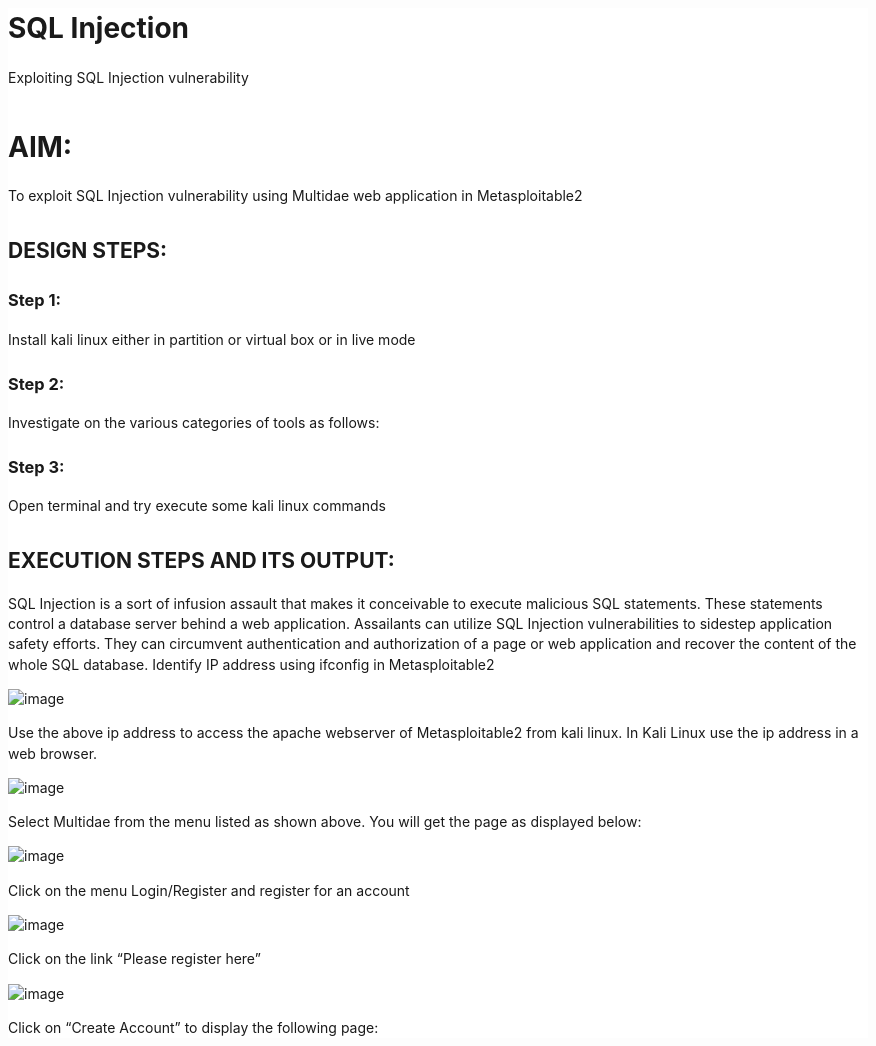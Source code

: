 # SQL Injection
Exploiting SQL Injection vulnerability

# AIM:
To exploit SQL Injection vulnerability using Multidae web application in Metasploitable2

## DESIGN STEPS:

### Step 1:

Install kali linux either in partition or virtual box or in live mode


### Step 2:

Investigate on the various categories of tools as follows:

### Step 3:

Open terminal and try execute some kali linux commands

## EXECUTION STEPS AND ITS OUTPUT:
SQL Injection is a sort of infusion assault that makes it conceivable to execute malicious SQL statements. These statements control a database server behind a web application. Assailants can utilize SQL Injection vulnerabilities to sidestep application safety efforts. They can circumvent authentication and authorization of a page or web application and recover the content of the whole SQL database. 
Identify IP address using ifconfig in Metasploitable2

![image](https://github.com/charu-dharshinii/sqlinjection/assets/130828943/82c70399-7f61-4b1f-a4e7-91898efeeddd)

Use the above ip address to access the apache webserver of Metasploitable2 from kali linux. In Kali Linux use the ip address in a web browser.

![image](https://github.com/charu-dharshinii/sqlinjection/assets/130828943/c10a7086-e2b0-4323-990c-5e86a92a0212)

Select Multidae from the menu listed as shown above. You will get the page as displayed below:

![image](https://github.com/charu-dharshinii/sqlinjection/assets/130828943/dcccbfbf-3cd8-4e05-8c09-46dc308c9b6a)

Click on the menu Login/Register and register for an account

![image](https://github.com/charu-dharshinii/sqlinjection/assets/130828943/9fc4b3ff-4bef-48df-b17d-93e9fec93f41)

Click on the link “Please register here”

![image](https://github.com/charu-dharshinii/sqlinjection/assets/130828943/3c54865f-8c30-4556-815f-d3885dfaf88f)

Click on “Create Account” to display the following page:
